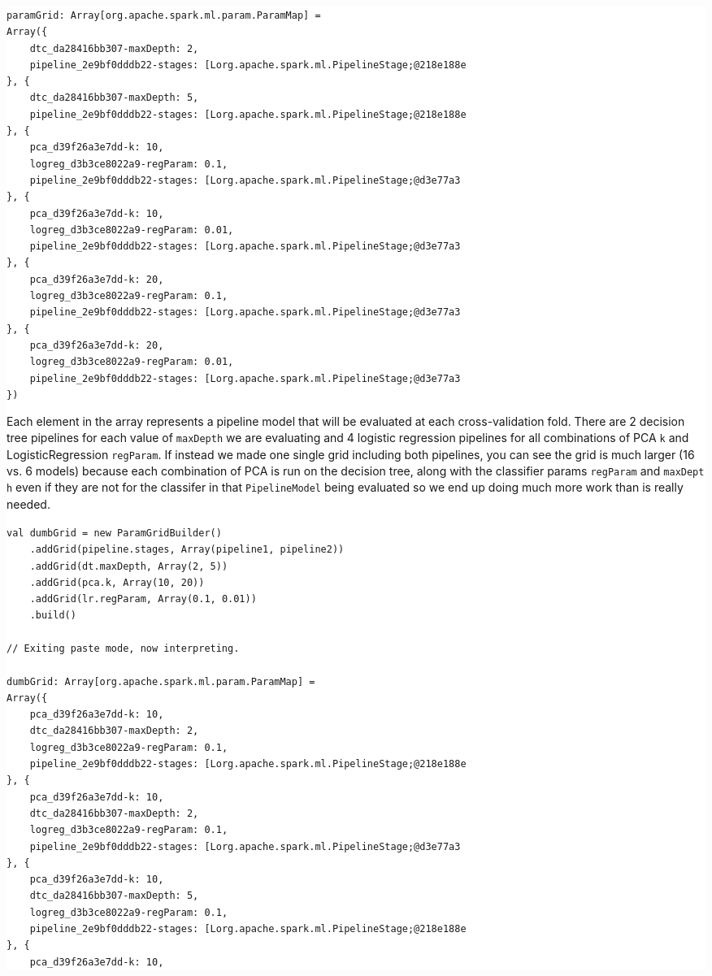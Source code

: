 ```
paramGrid: Array[org.apache.spark.ml.param.ParamMap] =
Array({
    dtc_da28416bb307-maxDepth: 2,
    pipeline_2e9bf0dddb22-stages: [Lorg.apache.spark.ml.PipelineStage;@218e188e
}, {
    dtc_da28416bb307-maxDepth: 5,
    pipeline_2e9bf0dddb22-stages: [Lorg.apache.spark.ml.PipelineStage;@218e188e
}, {
    pca_d39f26a3e7dd-k: 10,
    logreg_d3b3ce8022a9-regParam: 0.1,
    pipeline_2e9bf0dddb22-stages: [Lorg.apache.spark.ml.PipelineStage;@d3e77a3
}, {
    pca_d39f26a3e7dd-k: 10,
    logreg_d3b3ce8022a9-regParam: 0.01,
    pipeline_2e9bf0dddb22-stages: [Lorg.apache.spark.ml.PipelineStage;@d3e77a3
}, {
    pca_d39f26a3e7dd-k: 20,
    logreg_d3b3ce8022a9-regParam: 0.1,
    pipeline_2e9bf0dddb22-stages: [Lorg.apache.spark.ml.PipelineStage;@d3e77a3
}, {
    pca_d39f26a3e7dd-k: 20,
    logreg_d3b3ce8022a9-regParam: 0.01,
    pipeline_2e9bf0dddb22-stages: [Lorg.apache.spark.ml.PipelineStage;@d3e77a3
})
```

Each element in the array represents a pipeline model that will be evaluated at each cross-validation
fold. There are 2 decision tree pipelines for each value of `maxDepth` we are evaluating and 4 
logistic regression pipelines for all combinations of PCA `k` and LogisticRegression `regParam`.
If instead we made one single grid including both pipelines, you can see the grid is much larger
(16 vs. 6 models) because each combination of PCA is run on the decision tree, along with the classifier
params `regParam` and `maxDepth` even if they are not for the classifer in that `PipelineModel`
being evaluated so we end up doing much more work than is really needed.

```
val dumbGrid = new ParamGridBuilder()
    .addGrid(pipeline.stages, Array(pipeline1, pipeline2))
    .addGrid(dt.maxDepth, Array(2, 5))
    .addGrid(pca.k, Array(10, 20))
    .addGrid(lr.regParam, Array(0.1, 0.01))
    .build()

// Exiting paste mode, now interpreting.

dumbGrid: Array[org.apache.spark.ml.param.ParamMap] =
Array({
    pca_d39f26a3e7dd-k: 10,
    dtc_da28416bb307-maxDepth: 2,
    logreg_d3b3ce8022a9-regParam: 0.1,
    pipeline_2e9bf0dddb22-stages: [Lorg.apache.spark.ml.PipelineStage;@218e188e
}, {
    pca_d39f26a3e7dd-k: 10,
    dtc_da28416bb307-maxDepth: 2,
    logreg_d3b3ce8022a9-regParam: 0.1,
    pipeline_2e9bf0dddb22-stages: [Lorg.apache.spark.ml.PipelineStage;@d3e77a3
}, {
    pca_d39f26a3e7dd-k: 10,
    dtc_da28416bb307-maxDepth: 5,
    logreg_d3b3ce8022a9-regParam: 0.1,
    pipeline_2e9bf0dddb22-stages: [Lorg.apache.spark.ml.PipelineStage;@218e188e
}, {
    pca_d39f26a3e7dd-k: 10,
```

[1]: https://issues.apache.org/jira/browse/SPARK-19979
[2]: https://issues.apache.org/jira/browse/SPARK-19071